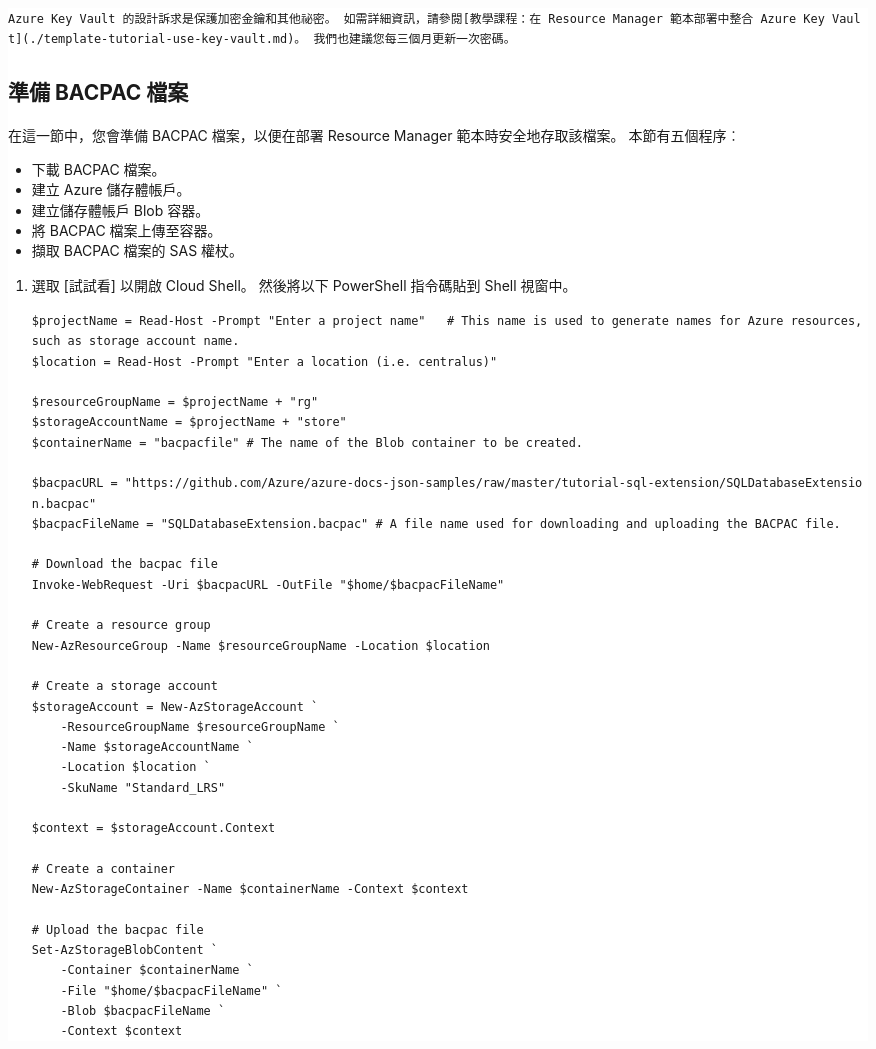     Azure Key Vault 的設計訴求是保護加密金鑰和其他祕密。 如需詳細資訊，請參閱[教學課程：在 Resource Manager 範本部署中整合 Azure Key Vault](./template-tutorial-use-key-vault.md)。 我們也建議您每三個月更新一次密碼。

## <a name="prepare-a-bacpac-file"></a>準備 BACPAC 檔案

在這一節中，您會準備 BACPAC 檔案，以便在部署 Resource Manager 範本時安全地存取該檔案。 本節有五個程序︰

* 下載 BACPAC 檔案。
* 建立 Azure 儲存體帳戶。
* 建立儲存體帳戶 Blob 容器。
* 將 BACPAC 檔案上傳至容器。
* 擷取 BACPAC 檔案的 SAS 權杖。

1. 選取 [試試看]  以開啟 Cloud Shell。 然後將以下 PowerShell 指令碼貼到 Shell 視窗中。

    ```azurepowershell-interactive
    $projectName = Read-Host -Prompt "Enter a project name"   # This name is used to generate names for Azure resources, such as storage account name.
    $location = Read-Host -Prompt "Enter a location (i.e. centralus)"

    $resourceGroupName = $projectName + "rg"
    $storageAccountName = $projectName + "store"
    $containerName = "bacpacfile" # The name of the Blob container to be created.

    $bacpacURL = "https://github.com/Azure/azure-docs-json-samples/raw/master/tutorial-sql-extension/SQLDatabaseExtension.bacpac"
    $bacpacFileName = "SQLDatabaseExtension.bacpac" # A file name used for downloading and uploading the BACPAC file.

    # Download the bacpac file
    Invoke-WebRequest -Uri $bacpacURL -OutFile "$home/$bacpacFileName"

    # Create a resource group
    New-AzResourceGroup -Name $resourceGroupName -Location $location

    # Create a storage account
    $storageAccount = New-AzStorageAccount `
        -ResourceGroupName $resourceGroupName `
        -Name $storageAccountName `
        -Location $location `
        -SkuName "Standard_LRS"

    $context = $storageAccount.Context

    # Create a container
    New-AzStorageContainer -Name $containerName -Context $context

    # Upload the bacpac file
    Set-AzStorageBlobContent `
        -Container $containerName `
        -File "$home/$bacpacFileName" `
        -Blob $bacpacFileName `
        -Context $context
